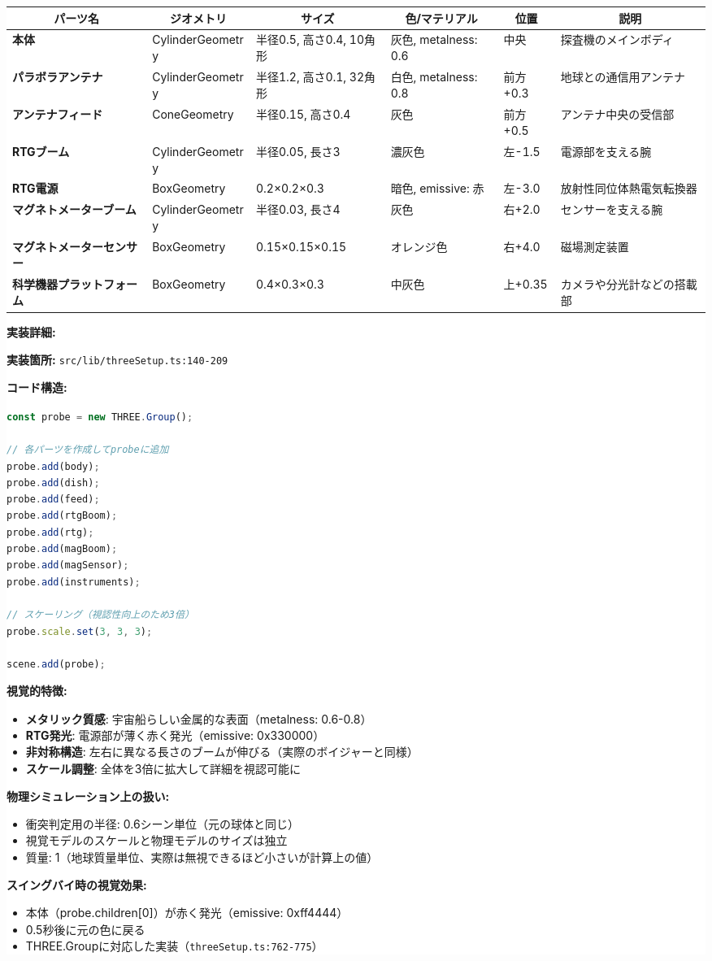 | パーツ名 | ジオメトリ | サイズ | 色/マテリアル | 位置 | 説明 |
|---------|-----------|-------|-------------|------|------|
| **本体** | CylinderGeometry | 半径0.5, 高さ0.4, 10角形 | 灰色, metalness: 0.6 | 中央 | 探査機のメインボディ |
| **パラボラアンテナ** | CylinderGeometry | 半径1.2, 高さ0.1, 32角形 | 白色, metalness: 0.8 | 前方+0.3 | 地球との通信用アンテナ |
| **アンテナフィード** | ConeGeometry | 半径0.15, 高さ0.4 | 灰色 | 前方+0.5 | アンテナ中央の受信部 |
| **RTGブーム** | CylinderGeometry | 半径0.05, 長さ3 | 濃灰色 | 左-1.5 | 電源部を支える腕 |
| **RTG電源** | BoxGeometry | 0.2×0.2×0.3 | 暗色, emissive: 赤 | 左-3.0 | 放射性同位体熱電気転換器 |
| **マグネトメーターブーム** | CylinderGeometry | 半径0.03, 長さ4 | 灰色 | 右+2.0 | センサーを支える腕 |
| **マグネトメーターセンサー** | BoxGeometry | 0.15×0.15×0.15 | オレンジ色 | 右+4.0 | 磁場測定装置 |
| **科学機器プラットフォーム** | BoxGeometry | 0.4×0.3×0.3 | 中灰色 | 上+0.35 | カメラや分光計などの搭載部 |

**実装詳細:**

**実装箇所:** `src/lib/threeSetup.ts:140-209`

**コード構造:**
```typescript
const probe = new THREE.Group();

// 各パーツを作成してprobeに追加
probe.add(body);
probe.add(dish);
probe.add(feed);
probe.add(rtgBoom);
probe.add(rtg);
probe.add(magBoom);
probe.add(magSensor);
probe.add(instruments);

// スケーリング（視認性向上のため3倍）
probe.scale.set(3, 3, 3);

scene.add(probe);
```

**視覚的特徴:**
- **メタリック質感**: 宇宙船らしい金属的な表面（metalness: 0.6-0.8）
- **RTG発光**: 電源部が薄く赤く発光（emissive: 0x330000）
- **非対称構造**: 左右に異なる長さのブームが伸びる（実際のボイジャーと同様）
- **スケール調整**: 全体を3倍に拡大して詳細を視認可能に

**物理シミュレーション上の扱い:**
- 衝突判定用の半径: 0.6シーン単位（元の球体と同じ）
- 視覚モデルのスケールと物理モデルのサイズは独立
- 質量: 1（地球質量単位、実際は無視できるほど小さいが計算上の値）

**スイングバイ時の視覚効果:**
- 本体（probe.children[0]）が赤く発光（emissive: 0xff4444）
- 0.5秒後に元の色に戻る
- THREE.Groupに対応した実装（`threeSetup.ts:762-775`）
